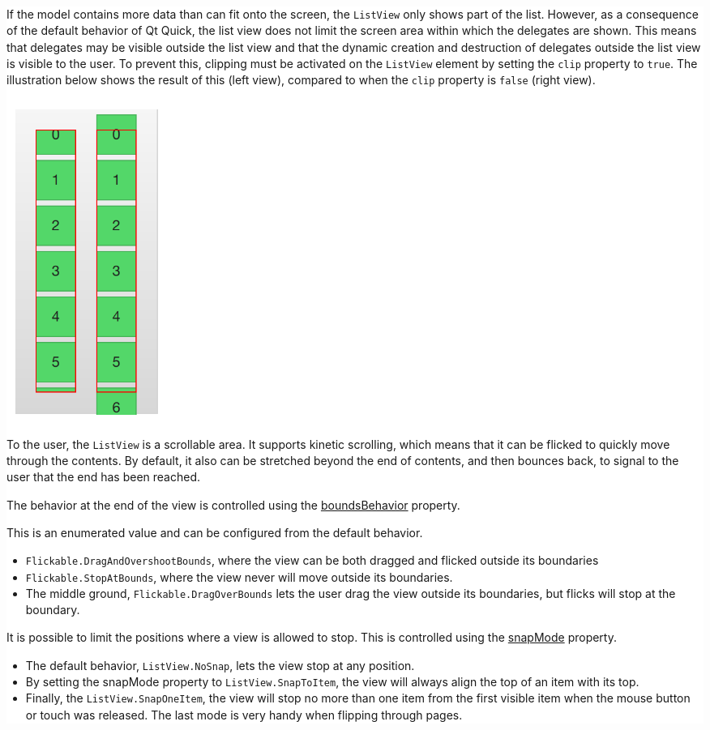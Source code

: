 If the model contains more data than can fit onto the screen, the `ListView` only shows part of the list. However, as a consequence of the default behavior of Qt Quick, the list view does not limit the screen area within which the delegates are shown. This means that delegates may be visible outside the list view and that the dynamic creation and destruction of delegates outside the list view is visible to the user. To prevent this, clipping must be activated on the `ListView` element by setting the `clip` property to `true`. The illustration below shows the result of this (left view), compared to when the `clip` property is `false` (right view).

![](../images/qmlBook_7_modelViewDelegate_202104171644_3.png)

To the user, the `ListView` is a scrollable area. It supports kinetic scrolling, which means that it can be flicked to quickly move through the contents. By default, it also can be stretched beyond the end of contents, and then bounces back, to signal to the user that the end has been reached.

The behavior at the end of the view is controlled using the [boundsBehavior](https://doc.qt.io/qt-5/qml-qtquick-flickable.html#boundsBehavior-prop) property.

This is an enumerated value and can be configured from the default behavior.
- `Flickable.DragAndOvershootBounds`, where the view can be both dragged and flicked outside its boundaries
- `Flickable.StopAtBounds`, where the view never will move outside its boundaries. 
- The middle ground, `Flickable.DragOverBounds` lets the user drag the view outside its boundaries, but flicks will stop at the boundary.

It is possible to limit the positions where a view is allowed to stop. This is controlled using the [snapMode](https://doc.qt.io/qt-5/qml-qtquick-listview.html#snapMode-prop) property.
- The default behavior, `ListView.NoSnap`, lets the view stop at any position.
- By setting the snapMode property to `ListView.SnapToItem`, the view will always align the top of an item with its top. 
- Finally, the `ListView.SnapOneItem`, the view will stop no more than one item from the first visible item when the mouse button or touch was released. The last mode is very handy when flipping through pages.
